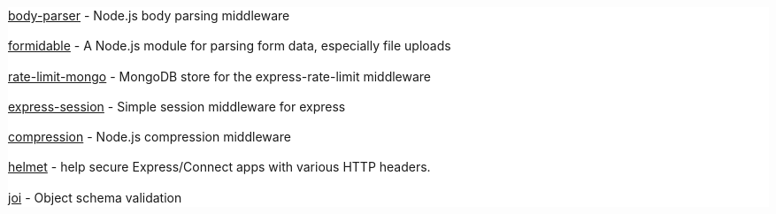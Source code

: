 [body-parser](https://www.npmmirror.com/package/body-parser) - Node.js body parsing middleware

[formidable](https://www.npmmirror.com/package/formidable) - A Node.js module for parsing form data, especially file uploads

[rate-limit-mongo](https://www.npmjs.com/package/rate-limit-mongo) - MongoDB store for the express-rate-limit middleware

[express-session](https://www.npmmirror.com/package/express-session) - Simple session middleware for express

[compression](https://www.npmmirror.com/package/compression) - Node.js compression middleware

[helmet](https://www.npmmirror.com/package/helmet) - help secure Express/Connect apps with various HTTP headers.

[joi](https://joi.dev/) - Object schema validation
